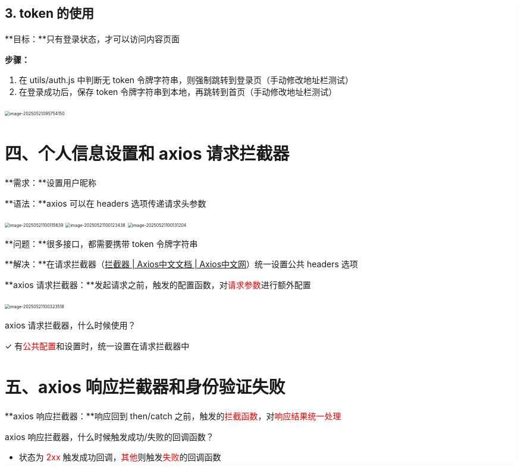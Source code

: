 

## 3. token 的使用



**目标：**只有登录状态，才可以访问内容页面

**步骤：**

1. 在 utils/auth.js 中判断无 token 令牌字符串，则强制跳转到登录页（手动修改地址栏测试）
2. 在登录成功后，保存 token 令牌字符串到本地，再跳转到首页（手动修改地址栏测试）

<img src="https://ossjshenry.oss-cn-hangzhou.aliyuncs.com/img/image-20250521095754150.png" alt="image-20250521095754150" style="zoom:50%;" />



# 四、个人信息设置和 axios 请求拦截器



**需求：**设置用户昵称

**语法：**axios 可以在 headers 选项传递请求头参数

<img src="https://ossjshenry.oss-cn-hangzhou.aliyuncs.com/img/image-20250521100115639.png" alt="image-20250521100115639" style="zoom:50%;" />

<img src="https://ossjshenry.oss-cn-hangzhou.aliyuncs.com/img/image-20250521100123438.png" alt="image-20250521100123438" style="zoom:50%;" />

<img src="https://ossjshenry.oss-cn-hangzhou.aliyuncs.com/img/image-20250521100131204.png" alt="image-20250521100131204" style="zoom:50%;" />

**问题：**很多接口，都需要携带 token 令牌字符串

**解决：**在请求拦截器（[拦截器 | Axios中文文档 | Axios中文网](https://www.axios-http.cn/docs/interceptors)）统一设置公共 headers 选项



**axios 请求拦截器：**发起请求之前，触发的配置函数，对<font color='red'>请求参数</font>进行额外配置

<img src="https://ossjshenry.oss-cn-hangzhou.aliyuncs.com/img/image-20250521100323518.png" alt="image-20250521100323518" style="zoom:50%;" />

axios 请求拦截器，什么时候使用？

✓ 有<font color='red'>公共配置</font>和设置时，统一设置在请求拦截器中



# 五、axios 响应拦截器和身份验证失败



**axios 响应拦截器：**响应回到 then/catch 之前，触发的<font color='red'>拦截函数</font>，对<font color='red'>响应结果统一处理</font>

axios 响应拦截器，什么时候触发成功/失败的回调函数？

- 状态为 <font color='red'>2xx </font>触发成功回调，<font color='red'>其他</font>则触发<font color='red'>失败</font>的回调函数

